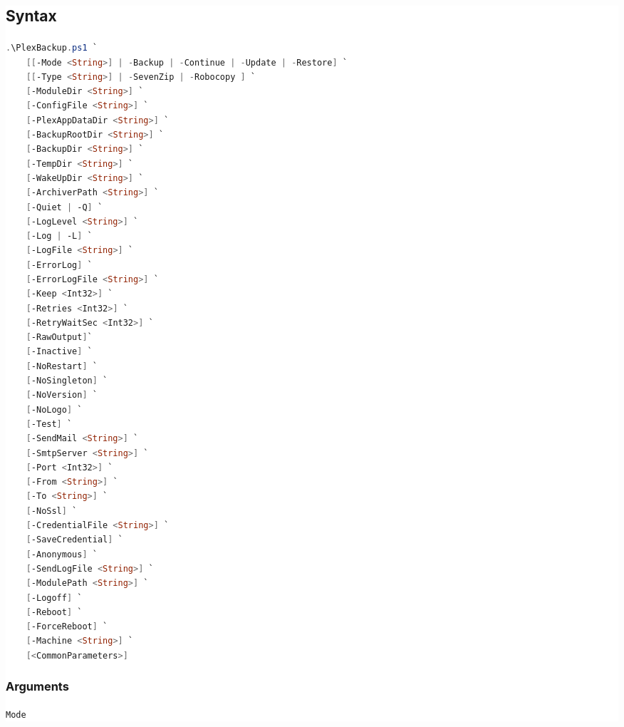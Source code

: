 ## Syntax
```PowerShell
.\PlexBackup.ps1 `
    [[-Mode <String>] | -Backup | -Continue | -Update | -Restore] `
    [[-Type <String>] | -SevenZip | -Robocopy ] `
    [-ModuleDir <String>] `
    [-ConfigFile <String>] `
    [-PlexAppDataDir <String>] `
    [-BackupRootDir <String>] `
    [-BackupDir <String>] `
    [-TempDir <String>] `
    [-WakeUpDir <String>] `
    [-ArchiverPath <String>] `
    [-Quiet | -Q] `
    [-LogLevel <String>] `
    [-Log | -L] `
    [-LogFile <String>] `
    [-ErrorLog] `
    [-ErrorLogFile <String>] `
    [-Keep <Int32>] `
    [-Retries <Int32>] `
    [-RetryWaitSec <Int32>] `
    [-RawOutput]`
    [-Inactive] `
    [-NoRestart] `
    [-NoSingleton] `
    [-NoVersion] `
    [-NoLogo] `
    [-Test] `
    [-SendMail <String>] `
    [-SmtpServer <String>] `
    [-Port <Int32>] `
    [-From <String>] `
    [-To <String>] `
    [-NoSsl] `
    [-CredentialFile <String>] `
    [-SaveCredential] `
    [-Anonymous] `
    [-SendLogFile <String>] `
    [-ModulePath <String>] `
    [-Logoff] `
    [-Reboot] `
    [-ForceReboot] `
    [-Machine <String>] `
    [<CommonParameters>]

```
### Arguments

`Mode`
